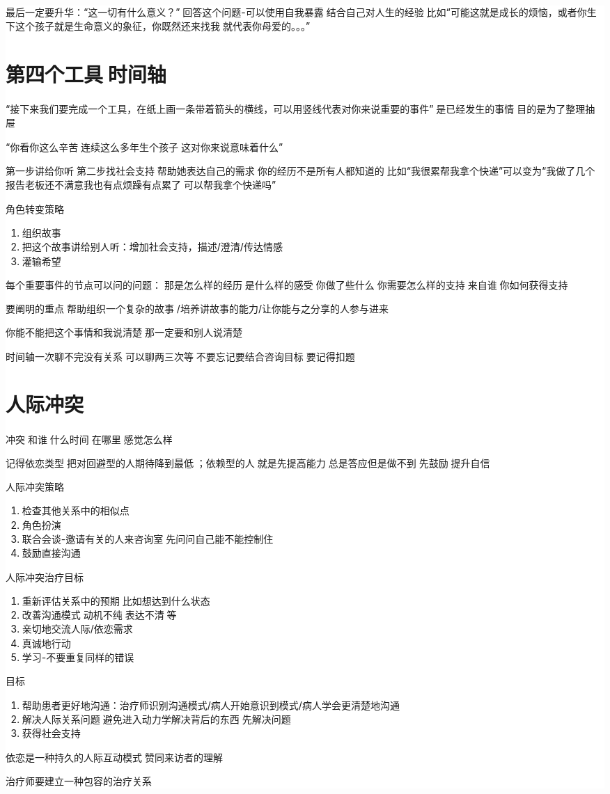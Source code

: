 最后一定要升华：“这一切有什么意义？”  回答这个问题-可以使用自我暴露 结合自己对人生的经验 
比如“可能这就是成长的烦恼，或者你生下这个孩子就是生命意义的象征，你既然还来找我 就代表你母爱的。。。”

# 第四个工具 时间轴

“接下来我们要完成一个工具，在纸上画一条带着箭头的横线，可以用竖线代表对你来说重要的事件” 是已经发生的事情 目的是为了整理抽屉

“你看你这么辛苦 连续这么多年生个孩子 这对你来说意味着什么”

第一步讲给你听 第二步找社会支持 帮助她表达自己的需求  你的经历不是所有人都知道的 比如“我很累帮我拿个快递”可以变为“我做了几个报告老板还不满意我也有点烦躁有点累了 可以帮我拿个快递吗”

角色转变策略

1. 组织故事
2. 把这个故事讲给别人听：增加社会支持，描述/澄清/传达情感
3. 灌输希望

每个重要事件的节点可以问的问题：
那是怎么样的经历 是什么样的感受 你做了些什么 你需要怎么样的支持 来自谁 你如何获得支持

要阐明的重点 
帮助组织一个复杂的故事 /培养讲故事的能力/让你能与之分享的人参与进来 

你能不能把这个事情和我说清楚 那一定要和别人说清楚 

时间轴一次聊不完没有关系 可以聊两三次等 不要忘记要结合咨询目标 要记得扣题

# 人际冲突

冲突 和谁 什么时间 在哪里 感觉怎么样 

记得依恋类型  把对回避型的人期待降到最低  ；依赖型的人 就是先提高能力 总是答应但是做不到 先鼓励 提升自信   

人际冲突策略 
1. 检查其他关系中的相似点
2. 角色扮演
3. 联合会谈-邀请有关的人来咨询室 先问问自己能不能控制住
4. 鼓励直接沟通  

人际冲突治疗目标
1. 重新评估关系中的预期 比如想达到什么状态
2. 改善沟通模式 动机不纯 表达不清 等
3. 亲切地交流人际/依恋需求
4. 真诚地行动
5. 学习-不要重复同样的错误  

目标
1. 帮助患者更好地沟通：治疗师识别沟通模式/病人开始意识到模式/病人学会更清楚地沟通
2. 解决人际关系问题 避免进入动力学解决背后的东西 先解决问题
3. 获得社会支持 

依恋是一种持久的人际互动模式   赞同来访者的理解 




治疗师要建立一种包容的治疗关系 
